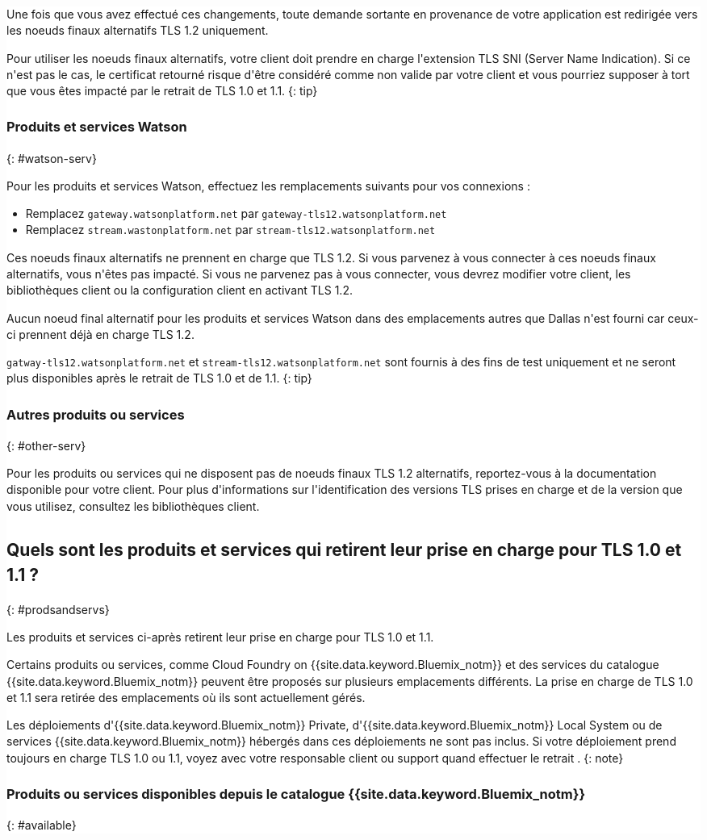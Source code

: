 Une fois que vous avez effectué ces changements, toute demande sortante en provenance de votre application est redirigée vers les noeuds finaux alternatifs TLS 1.2 uniquement.

Pour utiliser les noeuds finaux alternatifs, votre client doit prendre en charge l'extension TLS SNI (Server Name Indication). Si ce n'est pas le cas, le certificat retourné risque d'être considéré comme non valide par votre client et vous pourriez supposer à tort que vous êtes impacté par le retrait de TLS 1.0 et 1.1.
{: tip}

### Produits et services Watson
{: #watson-serv}

Pour les produits et services Watson, effectuez les remplacements suivants pour vos connexions :
  * Remplacez `gateway.watsonplatform.net` par `gateway-tls12.watsonplatform.net`
  * Remplacez `stream.wastonplatform.net` par `stream-tls12.watsonplatform.net`

Ces noeuds finaux alternatifs ne prennent en charge que TLS 1.2. Si vous parvenez à vous connecter à ces noeuds finaux alternatifs, vous n'êtes pas impacté. Si vous ne parvenez pas à vous connecter, vous devrez modifier votre client, les bibliothèques client ou la configuration client en activant TLS 1.2.

Aucun noeud final alternatif pour les produits et services Watson dans des emplacements autres que Dallas n'est fourni car ceux-ci prennent déjà en charge TLS 1.2.

`gatway-tls12.watsonplatform.net` et `stream-tls12.watsonplatform.net` sont fournis à des fins de test uniquement et ne seront plus disponibles après le retrait de TLS 1.0 et de 1.1.
{: tip}

### Autres produits ou services
{: #other-serv}

Pour les produits ou services qui ne disposent pas de noeuds finaux TLS 1.2 alternatifs, reportez-vous à la documentation disponible pour votre client. Pour plus d'informations sur l'identification des versions TLS prises en charge et de la version que vous utilisez, consultez les bibliothèques client. 

## Quels sont les produits et services qui retirent leur prise en charge pour TLS 1.0 et 1.1 ?
{: #prodsandservs}

Les produits et services ci-après retirent leur prise en charge pour TLS 1.0 et 1.1.

Certains produits ou services, comme Cloud Foundry on {{site.data.keyword.Bluemix_notm}} et des services du catalogue {{site.data.keyword.Bluemix_notm}} peuvent être proposés sur plusieurs emplacements différents. La prise en charge de TLS 1.0 et 1.1 sera retirée des emplacements où ils sont actuellement gérés.

Les déploiements d'{{site.data.keyword.Bluemix_notm}} Private, d'{{site.data.keyword.Bluemix_notm}} Local System ou de services {{site.data.keyword.Bluemix_notm}} hébergés dans ces déploiements ne sont pas inclus. Si votre déploiement prend toujours en charge TLS 1.0 ou 1.1, voyez avec votre responsable client ou support quand effectuer le retrait . 
{: note}

### Produits ou services disponibles depuis le catalogue {{site.data.keyword.Bluemix_notm}}
{: #available}
